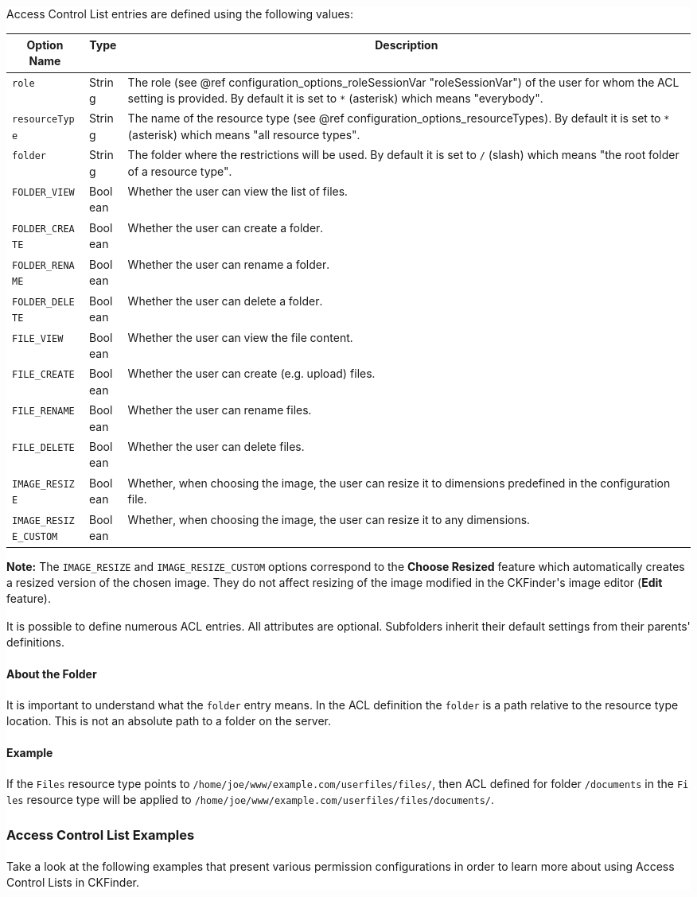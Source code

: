 ~~~
~~~

Access Control List entries are defined using the following values:

 Option Name           | Type    | Description                                                                                                                                                                                 
-----------------------|---------|---------------------------------------------------------------------------------------------------------------------------------------------------------------------------------------------
 `role`                | String  | The role (see @ref configuration_options_roleSessionVar "roleSessionVar") of the user for whom the ACL setting is provided. By default it is set to `*` (asterisk) which means "everybody". 
 `resourceType`        | String  | The name of the resource type (see @ref configuration_options_resourceTypes). By default it is set to `*` (asterisk) which means "all resource types".                                      
 `folder`              | String  | The folder where the restrictions will be used. By default it is set to `/` (slash) which means "the root folder of a resource type".                                                       
 `FOLDER_VIEW`         | Boolean | Whether the user can view the list of files.                                                                                                                                                
 `FOLDER_CREATE`       | Boolean | Whether the user can create a folder.                                                                                                                                                       
 `FOLDER_RENAME`       | Boolean | Whether the user can rename a folder.                                                                                                                                                       
 `FOLDER_DELETE`       | Boolean | Whether the user can delete a folder.                                                                                                                                                       
 `FILE_VIEW`           | Boolean | Whether the user can view the file content.                                                                                                                                                 
 `FILE_CREATE`         | Boolean | Whether the user can create (e.g. upload) files.                                                                                                                                            
 `FILE_RENAME`         | Boolean | Whether the user can rename files.                                                                                                                                                          
 `FILE_DELETE`         | Boolean | Whether the user can delete files.                                                                                                                                                          
 `IMAGE_RESIZE`        | Boolean | Whether, when choosing the image, the user can resize it to dimensions predefined in the configuration file.                                                                                
 `IMAGE_RESIZE_CUSTOM` | Boolean | Whether, when choosing the image, the user can resize it to any dimensions.                                                                                                                 

**Note:** The `IMAGE_RESIZE` and `IMAGE_RESIZE_CUSTOM` options correspond to the **Choose Resized** feature which
automatically creates a resized version of the chosen image. They do not affect resizing of the image modified in the
CKFinder's image editor (**Edit** feature).

It is possible to define numerous ACL entries. All attributes are optional. Subfolders inherit their default settings
from their parents' definitions.

#### About the Folder

It is important to understand what the `folder` entry means. In the ACL definition the `folder` is a path relative to
the resource type location. This is not an absolute path to a folder on the server.

<h4>Example</h4>

If the `Files` resource type points to `/home/joe/www/example.com/userfiles/files/`, then ACL defined for
folder `/documents` in the `Files` resource type will be applied
to `/home/joe/www/example.com/userfiles/files/documents/`.

### Access Control List Examples

Take a look at the following examples that present various permission configurations in order to learn more about using
Access Control Lists in CKFinder.
